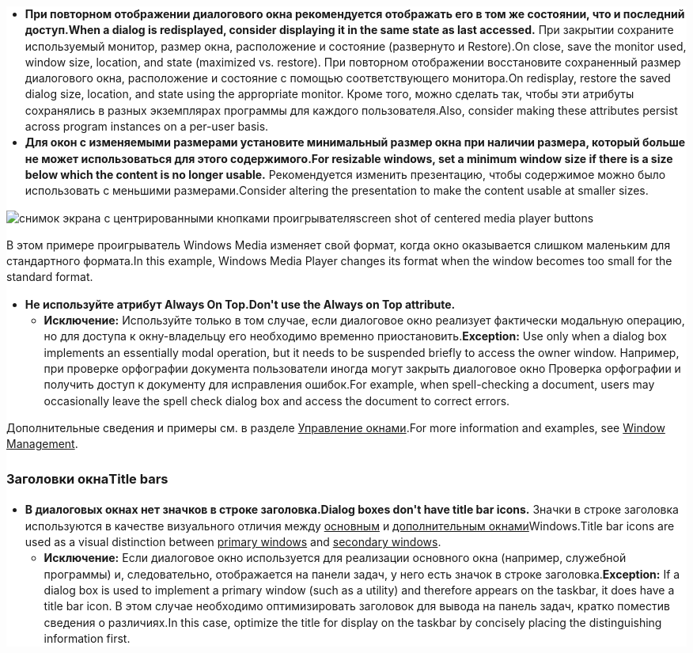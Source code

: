 -   <span data-ttu-id="db44a-283">**При повторном отображении диалогового окна рекомендуется отображать его в том же состоянии, что и последний доступ.**</span><span class="sxs-lookup"><span data-stu-id="db44a-283">**When a dialog is redisplayed, consider displaying it in the same state as last accessed.**</span></span> <span data-ttu-id="db44a-284">При закрытии сохраните используемый монитор, размер окна, расположение и состояние (развернуто и Restore).</span><span class="sxs-lookup"><span data-stu-id="db44a-284">On close, save the monitor used, window size, location, and state (maximized vs. restore).</span></span> <span data-ttu-id="db44a-285">При повторном отображении восстановите сохраненный размер диалогового окна, расположение и состояние с помощью соответствующего монитора.</span><span class="sxs-lookup"><span data-stu-id="db44a-285">On redisplay, restore the saved dialog size, location, and state using the appropriate monitor.</span></span> <span data-ttu-id="db44a-286">Кроме того, можно сделать так, чтобы эти атрибуты сохранялись в разных экземплярах программы для каждого пользователя.</span><span class="sxs-lookup"><span data-stu-id="db44a-286">Also, consider making these attributes persist across program instances on a per-user basis.</span></span>
-   <span data-ttu-id="db44a-287">**Для окон с изменяемыми размерами установите минимальный размер окна при наличии размера, который больше не может использоваться для этого содержимого.**</span><span class="sxs-lookup"><span data-stu-id="db44a-287">**For resizable windows, set a minimum window size if there is a size below which the content is no longer usable.**</span></span> <span data-ttu-id="db44a-288">Рекомендуется изменить презентацию, чтобы содержимое можно было использовать с меньшими размерами.</span><span class="sxs-lookup"><span data-stu-id="db44a-288">Consider altering the presentation to make the content usable at smaller sizes.</span></span>

![<span data-ttu-id="db44a-289">снимок экрана с центрированными кнопками проигрывателя</span><span class="sxs-lookup"><span data-stu-id="db44a-289">screen shot of centered media player buttons</span></span> ](images/win-dialog-box-image12.png)

<span data-ttu-id="db44a-290">В этом примере проигрыватель Windows Media изменяет свой формат, когда окно оказывается слишком маленьким для стандартного формата.</span><span class="sxs-lookup"><span data-stu-id="db44a-290">In this example, Windows Media Player changes its format when the window becomes too small for the standard format.</span></span>

-   <span data-ttu-id="db44a-291">**Не используйте атрибут Always On Top.**</span><span class="sxs-lookup"><span data-stu-id="db44a-291">**Don't use the Always on Top attribute.**</span></span>
    -   <span data-ttu-id="db44a-292">**Исключение:** Используйте только в том случае, если диалоговое окно реализует фактически модальную операцию, но для доступа к окну-владельцу его необходимо временно приостановить.</span><span class="sxs-lookup"><span data-stu-id="db44a-292">**Exception:** Use only when a dialog box implements an essentially modal operation, but it needs to be suspended briefly to access the owner window.</span></span> <span data-ttu-id="db44a-293">Например, при проверке орфографии документа пользователи иногда могут закрыть диалоговое окно Проверка орфографии и получить доступ к документу для исправления ошибок.</span><span class="sxs-lookup"><span data-stu-id="db44a-293">For example, when spell-checking a document, users may occasionally leave the spell check dialog box and access the document to correct errors.</span></span>

<span data-ttu-id="db44a-294">Дополнительные сведения и примеры см. в разделе [Управление окнами](win-window-mgt.md).</span><span class="sxs-lookup"><span data-stu-id="db44a-294">For more information and examples, see [Window Management](win-window-mgt.md).</span></span>

### <a name="title-bars"></a><span data-ttu-id="db44a-295">Заголовки окна</span><span class="sxs-lookup"><span data-stu-id="db44a-295">Title bars</span></span>

-   <span data-ttu-id="db44a-296">**В диалоговых окнах нет значков в строке заголовка.**</span><span class="sxs-lookup"><span data-stu-id="db44a-296">**Dialog boxes don't have title bar icons.**</span></span> <span data-ttu-id="db44a-297">Значки в строке заголовка используются в качестве визуального отличия между [основным](glossary.md) и [дополнительным окнами](glossary.md)Windows.</span><span class="sxs-lookup"><span data-stu-id="db44a-297">Title bar icons are used as a visual distinction between [primary windows](glossary.md) and [secondary windows](glossary.md).</span></span>
    -   <span data-ttu-id="db44a-298">**Исключение:** Если диалоговое окно используется для реализации основного окна (например, служебной программы) и, следовательно, отображается на панели задач, у него есть значок в строке заголовка.</span><span class="sxs-lookup"><span data-stu-id="db44a-298">**Exception:** If a dialog box is used to implement a primary window (such as a utility) and therefore appears on the taskbar, it does have a title bar icon.</span></span> <span data-ttu-id="db44a-299">В этом случае необходимо оптимизировать заголовок для вывода на панель задач, кратко поместив сведения о различиях.</span><span class="sxs-lookup"><span data-stu-id="db44a-299">In this case, optimize the title for display on the taskbar by concisely placing the distinguishing information first.</span></span>